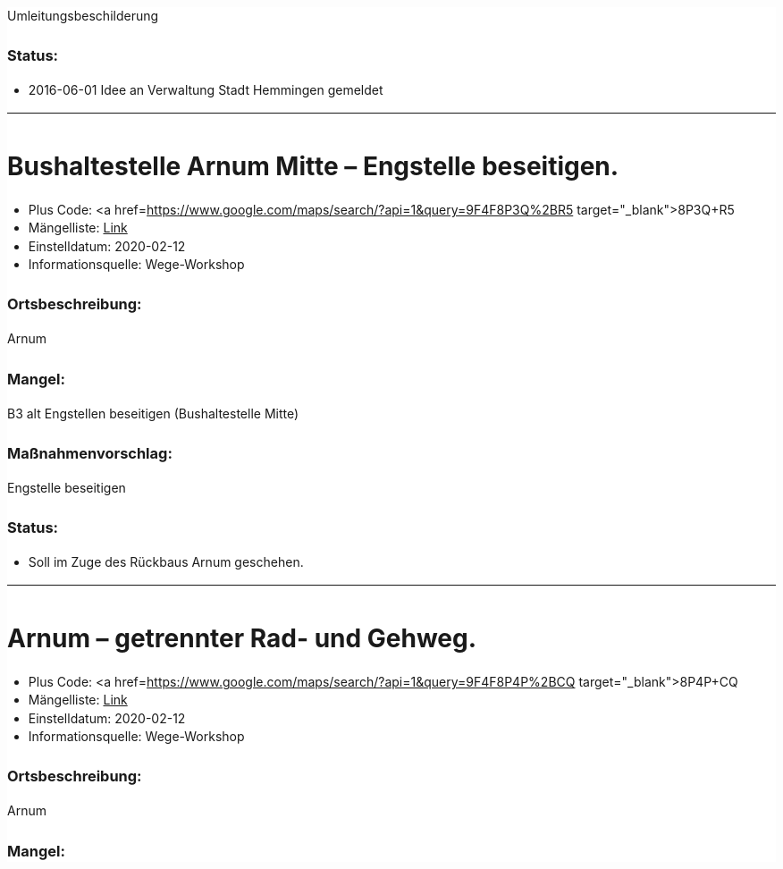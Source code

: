  Umleitungsbeschilderung

### Status:

 - 2016-06-01 Idee an Verwaltung Stadt Hemmingen gemeldet

---

<a name="28c2c53452740ff19964f5d184cfc628"></a>

# Bushaltestelle Arnum Mitte – Engstelle beseitigen. 

- Plus Code: <a href=https://www.google.com/maps/search/?api=1&query=9F4F8P3Q%2BR5 target="_blank">8P3Q+R5</a>
- Mängelliste: <a href=https://adfc-hemmingen-pattensen.github.io/MaengelKarte/index.html#28c2c53452740ff19964f5d184cfc628 target="_blank">Link</a>
- Einstelldatum: 2020-02-12
- Informationsquelle: Wege-Workshop

### Ortsbeschreibung:

 Arnum

### Mangel:

 B3 alt Engstellen beseitigen (Bushaltestelle Mitte)

### Maßnahmenvorschlag:

 Engstelle beseitigen

### Status:

 - Soll im Zuge des Rückbaus Arnum geschehen.

---

<a name="e663388c636b708a5bc26aa7d0f808ef"></a>

# Arnum – getrennter Rad- und Gehweg.

- Plus Code: <a href=https://www.google.com/maps/search/?api=1&query=9F4F8P4P%2BCQ target="_blank">8P4P+CQ</a>
- Mängelliste: <a href=https://adfc-hemmingen-pattensen.github.io/MaengelKarte/index.html#e663388c636b708a5bc26aa7d0f808ef target="_blank">Link</a>
- Einstelldatum: 2020-02-12
- Informationsquelle: Wege-Workshop

### Ortsbeschreibung:

 Arnum

### Mangel:
